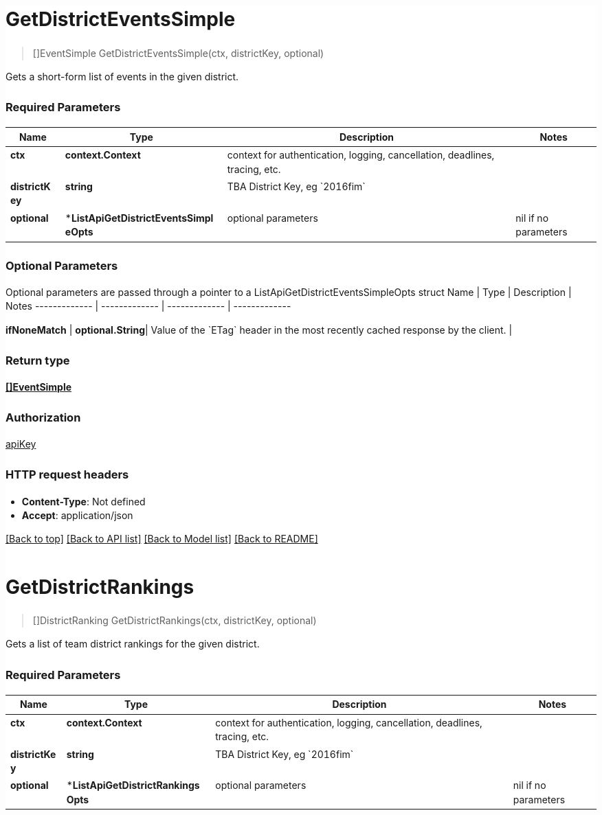# **GetDistrictEventsSimple**
> []EventSimple GetDistrictEventsSimple(ctx, districtKey, optional)


Gets a short-form list of events in the given district.

### Required Parameters

Name | Type | Description  | Notes
------------- | ------------- | ------------- | -------------
 **ctx** | **context.Context** | context for authentication, logging, cancellation, deadlines, tracing, etc.
  **districtKey** | **string**| TBA District Key, eg &#x60;2016fim&#x60; | 
 **optional** | ***ListApiGetDistrictEventsSimpleOpts** | optional parameters | nil if no parameters

### Optional Parameters
Optional parameters are passed through a pointer to a ListApiGetDistrictEventsSimpleOpts struct
Name | Type | Description  | Notes
------------- | ------------- | ------------- | -------------

 **ifNoneMatch** | **optional.String**| Value of the &#x60;ETag&#x60; header in the most recently cached response by the client. | 

### Return type

[**[]EventSimple**](Event_Simple.md)

### Authorization

[apiKey](../README.md#apiKey)

### HTTP request headers

 - **Content-Type**: Not defined
 - **Accept**: application/json

[[Back to top]](#) [[Back to API list]](../README.md#documentation-for-api-endpoints) [[Back to Model list]](../README.md#documentation-for-models) [[Back to README]](../README.md)

# **GetDistrictRankings**
> []DistrictRanking GetDistrictRankings(ctx, districtKey, optional)


Gets a list of team district rankings for the given district.

### Required Parameters

Name | Type | Description  | Notes
------------- | ------------- | ------------- | -------------
 **ctx** | **context.Context** | context for authentication, logging, cancellation, deadlines, tracing, etc.
  **districtKey** | **string**| TBA District Key, eg &#x60;2016fim&#x60; | 
 **optional** | ***ListApiGetDistrictRankingsOpts** | optional parameters | nil if no parameters
